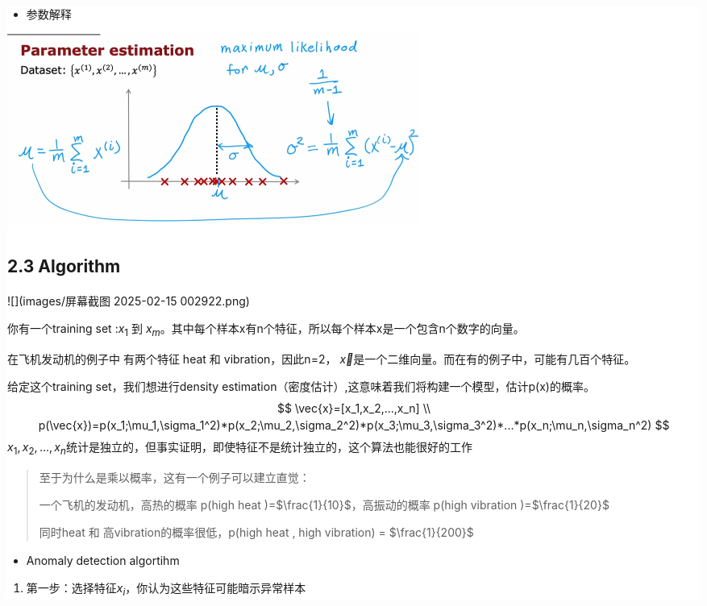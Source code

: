 

- 参数解释

<img src="images/屏幕截图 2025-02-15 000426.png" style="zoom:50%;" />



## 2.3 Algorithm

![](images/屏幕截图 2025-02-15 002922.png)

你有一个training set :$x_1$ 到 $x_m$。其中每个样本x有n个特征，所以每个样本x是一个包含n个数字的向量。

在飞机发动机的例子中 有两个特征 heat 和 vibration，因此n=2， $\vec{x}$是一个二维向量。而在有的例子中，可能有几百个特征。

给定这个training set，我们想进行density estimation（密度估计）,这意味着我们将构建一个模型，估计p(x)的概率。
$$
\vec{x}=[x_1,x_2,...,x_n] \\
p(\vec{x})=p(x_1;\mu_1,\sigma_1^2)*p(x_2;\mu_2,\sigma_2^2)*p(x_3;\mu_3,\sigma_3^2)*...*p(x_n;\mu_n,\sigma_n^2)
$$
$x_1,x_2,...,x_n$统计是独立的，但事实证明，即使特征不是统计独立的，这个算法也能很好的工作

> 至于为什么是乘以概率，这有一个例子可以建立直觉：
>
> 一个飞机的发动机，高热的概率 p(high heat )=$\frac{1}{10}$，高振动的概率 p(high vibration )=$\frac{1}{20}$
>
> 同时heat 和 高vibration的概率很低，p(high heat , high vibration) = $\frac{1}{200}$



- Anomaly detection algortihm

1. 第一步：选择特征$x_i$，你认为这些特征可能暗示异常样本
